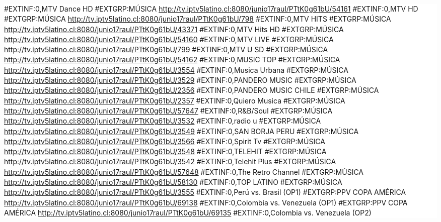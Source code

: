 #EXTINF:0,MTV Dance HD
#EXTGRP:MÚSICA
http://tv.iptv5latino.cl:8080/junio17raul/PTtK0g61bU/54161
#EXTINF:0,MTV HD
#EXTGRP:MÚSICA
http://tv.iptv5latino.cl:8080/junio17raul/PTtK0g61bU/798
#EXTINF:0,MTV HITS
#EXTGRP:MÚSICA
http://tv.iptv5latino.cl:8080/junio17raul/PTtK0g61bU/43371
#EXTINF:0,MTV Hits HD
#EXTGRP:MÚSICA
http://tv.iptv5latino.cl:8080/junio17raul/PTtK0g61bU/54160
#EXTINF:0,MTV LIVE
#EXTGRP:MÚSICA
http://tv.iptv5latino.cl:8080/junio17raul/PTtK0g61bU/799
#EXTINF:0,MTV U SD
#EXTGRP:MÚSICA
http://tv.iptv5latino.cl:8080/junio17raul/PTtK0g61bU/54162
#EXTINF:0,MUSIC TOP
#EXTGRP:MÚSICA
http://tv.iptv5latino.cl:8080/junio17raul/PTtK0g61bU/3554
#EXTINF:0,Musica Urbana
#EXTGRP:MÚSICA
http://tv.iptv5latino.cl:8080/junio17raul/PTtK0g61bU/3529
#EXTINF:0,PANDERO MUSIC
#EXTGRP:MÚSICA
http://tv.iptv5latino.cl:8080/junio17raul/PTtK0g61bU/2356
#EXTINF:0,PANDERO MUSIC CHILE
#EXTGRP:MÚSICA
http://tv.iptv5latino.cl:8080/junio17raul/PTtK0g61bU/2357
#EXTINF:0,Quiero Musica
#EXTGRP:MÚSICA
http://tv.iptv5latino.cl:8080/junio17raul/PTtK0g61bU/57647
#EXTINF:0,R&B/Soul
#EXTGRP:MÚSICA
http://tv.iptv5latino.cl:8080/junio17raul/PTtK0g61bU/3532
#EXTINF:0,radio u
#EXTGRP:MÚSICA
http://tv.iptv5latino.cl:8080/junio17raul/PTtK0g61bU/3549
#EXTINF:0,SAN BORJA PERU
#EXTGRP:MÚSICA
http://tv.iptv5latino.cl:8080/junio17raul/PTtK0g61bU/3566
#EXTINF:0,Spirit Tv
#EXTGRP:MÚSICA
http://tv.iptv5latino.cl:8080/junio17raul/PTtK0g61bU/3548
#EXTINF:0,TELEHIT
#EXTGRP:MÚSICA
http://tv.iptv5latino.cl:8080/junio17raul/PTtK0g61bU/3542
#EXTINF:0,Telehit Plus
#EXTGRP:MÚSICA
http://tv.iptv5latino.cl:8080/junio17raul/PTtK0g61bU/57648
#EXTINF:0,The Retro Channel
#EXTGRP:MÚSICA
http://tv.iptv5latino.cl:8080/junio17raul/PTtK0g61bU/58130
#EXTINF:0,TOP LATINO
#EXTGRP:MÚSICA
http://tv.iptv5latino.cl:8080/junio17raul/PTtK0g61bU/3555
#EXTINF:0,Perú vs. Brasil (OP1)
#EXTGRP:PPV COPA AMÉRICA
http://tv.iptv5latino.cl:8080/junio17raul/PTtK0g61bU/69138
#EXTINF:0,Colombia vs. Venezuela (OP1)
#EXTGRP:PPV COPA AMÉRICA
http://tv.iptv5latino.cl:8080/junio17raul/PTtK0g61bU/69135
#EXTINF:0,Colombia vs. Venezuela (OP2)